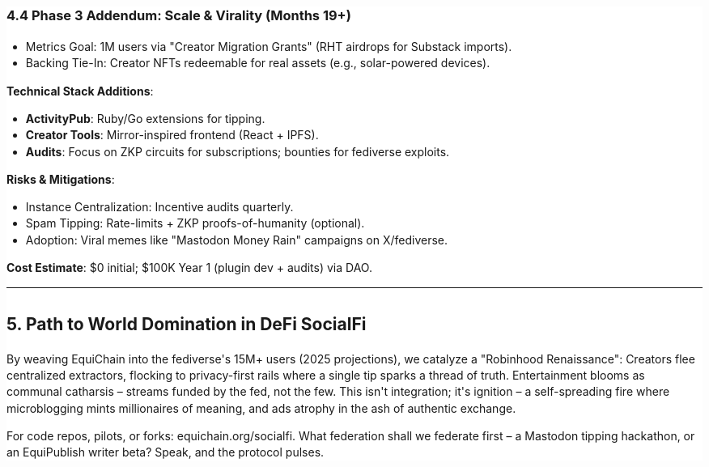 ### 4.4 Phase 3 Addendum: Scale & Virality (Months 19+)
- Metrics Goal: 1M users via "Creator Migration Grants" (RHT airdrops for Substack imports).
- Backing Tie-In: Creator NFTs redeemable for real assets (e.g., solar-powered devices).

**Technical Stack Additions**:
- **ActivityPub**: Ruby/Go extensions for tipping.
- **Creator Tools**: Mirror-inspired frontend (React + IPFS).
- **Audits**: Focus on ZKP circuits for subscriptions; bounties for fediverse exploits.

**Risks & Mitigations**:
- Instance Centralization: Incentive audits quarterly.
- Spam Tipping: Rate-limits + ZKP proofs-of-humanity (optional).
- Adoption: Viral memes like "Mastodon Money Rain" campaigns on X/fediverse.

**Cost Estimate**: $0 initial; $100K Year 1 (plugin dev + audits) via DAO.

---

## 5. Path to World Domination in DeFi SocialFi

By weaving EquiChain into the fediverse's 15M+ users (2025 projections), we catalyze a "Robinhood Renaissance": Creators flee centralized extractors, flocking to privacy-first rails where a single tip sparks a thread of truth. Entertainment blooms as communal catharsis – streams funded by the fed, not the few. This isn't integration; it's ignition – a self-spreading fire where microblogging mints millionaires of meaning, and ads atrophy in the ash of authentic exchange.

For code repos, pilots, or forks: equichain.org/socialfi. What federation shall we federate first – a Mastodon tipping hackathon, or an EquiPublish writer beta? Speak, and the protocol pulses.
